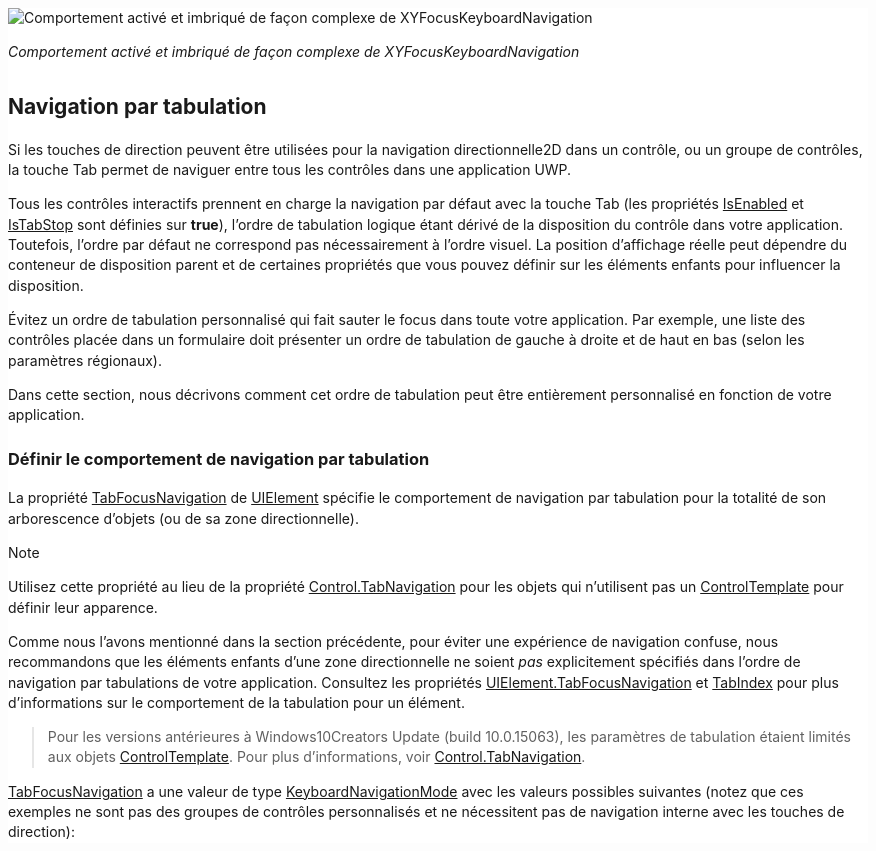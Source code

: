 ![Comportement activé et imbriqué de façon complexe de XYFocusKeyboardNavigation](images/keyboard/xyfocuskeyboardnav-enabled-nested2.gif)

*Comportement activé et imbriqué de façon complexe de XYFocusKeyboardNavigation*

## <a name="tab-navigation"></a>Navigation par tabulation

Si les touches de direction peuvent être utilisées pour la navigation directionnelle2D dans un contrôle, ou un groupe de contrôles, la touche Tab permet de naviguer entre tous les contrôles dans une application UWP. 

Tous les contrôles interactifs prennent en charge la navigation par défaut avec la touche Tab (les propriétés [IsEnabled](https://docs.microsoft.com/uwp/api/windows.ui.xaml.controls.control#Windows_UI_Xaml_Controls_Control_IsEnabled) et [IsTabStop](https://docs.microsoft.com/uwp/api/Windows.UI.Xaml.Controls.Control#Windows_UI_Xaml_Controls_Control_IsTabStop) sont définies sur **true**), l’ordre de tabulation logique étant dérivé de la disposition du contrôle dans votre application. Toutefois, l’ordre par défaut ne correspond pas nécessairement à l’ordre visuel. La position d’affichage réelle peut dépendre du conteneur de disposition parent et de certaines propriétés que vous pouvez définir sur les éléments enfants pour influencer la disposition.

Évitez un ordre de tabulation personnalisé qui fait sauter le focus dans toute votre application. Par exemple, une liste des contrôles placée dans un formulaire doit présenter un ordre de tabulation de gauche à droite et de haut en bas (selon les paramètres régionaux).

Dans cette section, nous décrivons comment cet ordre de tabulation peut être entièrement personnalisé en fonction de votre application.

### <a name="set-the-tab-navigation-behavior"></a>Définir le comportement de navigation par tabulation

La propriété [TabFocusNavigation](https://docs.microsoft.com/uwp/api/Windows.UI.Xaml.UIElement#Windows_UI_Xaml_UIElement_TabFocusNavigation) de [UIElement](https://docs.microsoft.com/uwp/api/Windows.UI.Xaml.UIElement) spécifie le comportement de navigation par tabulation pour la totalité de son arborescence d’objets (ou de sa zone directionnelle).

> [!NOTE]
> Utilisez cette propriété au lieu de la propriété [Control.TabNavigation](https://docs.microsoft.com/uwp/api/windows.ui.xaml.controls.control#Windows_UI_Xaml_Controls_Control_TabNavigation) pour les objets qui n’utilisent pas un [ControlTemplate](https://docs.microsoft.com/uwp/api/windows.ui.xaml.controls.controltemplate) pour définir leur apparence.

Comme nous l’avons mentionné dans la section précédente, pour éviter une expérience de navigation confuse, nous recommandons que les éléments enfants d’une zone directionnelle ne soient *pas* explicitement spécifiés dans l’ordre de navigation par tabulations de votre application. Consultez les propriétés [UIElement.TabFocusNavigation](https://docs.microsoft.com/uwp/api/windows.ui.xaml.uielement#Windows_UI_Xaml_UIElement_TabFocusNavigation) et [TabIndex](https://docs.microsoft.com/uwp/api/windows.ui.xaml.controls.control#Windows_UI_Xaml_Controls_Control_TabIndex) pour plus d’informations sur le comportement de la tabulation pour un élément.   
> Pour les versions antérieures à Windows10Creators Update (build 10.0.15063), les paramètres de tabulation étaient limités aux objets [ControlTemplate](https://docs.microsoft.com/uwp/api/windows.ui.xaml.controls.controltemplate). Pour plus d’informations, voir [Control.TabNavigation](https://docs.microsoft.com/uwp/api/windows.ui.xaml.controls.control#Windows_UI_Xaml_Controls_Control_TabNavigation).

[TabFocusNavigation](https://docs.microsoft.com/uwp/api/windows.ui.xaml.uielement#Windows_UI_Xaml_UIElement_TabFocusNavigation) a une valeur de type [KeyboardNavigationMode](https://docs.microsoft.com/uwp/api/windows.ui.xaml.input.keyboardnavigationmode) avec les valeurs possibles suivantes (notez que ces exemples ne sont pas des groupes de contrôles personnalisés et ne nécessitent pas de navigation interne avec les touches de direction):
